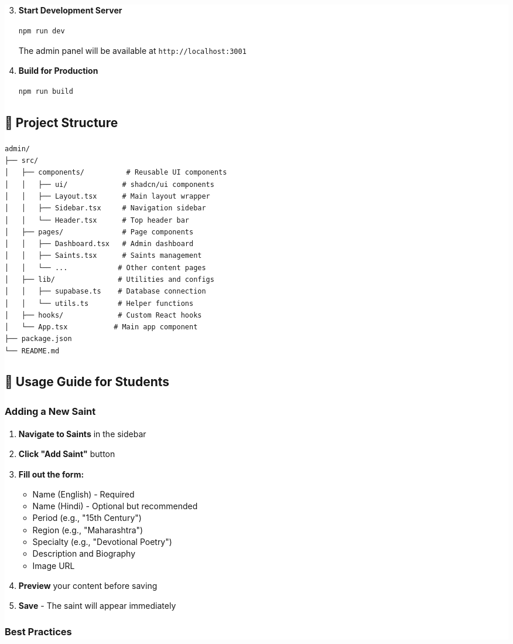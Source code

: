 3. **Start Development Server**
   ```bash
   npm run dev
   ```
   The admin panel will be available at `http://localhost:3001`

4. **Build for Production**
   ```bash
   npm run build
   ```

## 📁 Project Structure

```
admin/
├── src/
│   ├── components/          # Reusable UI components
│   │   ├── ui/             # shadcn/ui components
│   │   ├── Layout.tsx      # Main layout wrapper
│   │   ├── Sidebar.tsx     # Navigation sidebar
│   │   └── Header.tsx      # Top header bar
│   ├── pages/              # Page components
│   │   ├── Dashboard.tsx   # Admin dashboard
│   │   ├── Saints.tsx      # Saints management
│   │   └── ...            # Other content pages
│   ├── lib/               # Utilities and configs
│   │   ├── supabase.ts    # Database connection
│   │   └── utils.ts       # Helper functions
│   ├── hooks/             # Custom React hooks
│   └── App.tsx           # Main app component
├── package.json
└── README.md
```

## 🎯 Usage Guide for Students

### Adding a New Saint

1. **Navigate to Saints** in the sidebar
2. **Click "Add Saint"** button
3. **Fill out the form:**
   - Name (English) - Required
   - Name (Hindi) - Optional but recommended
   - Period (e.g., "15th Century")
   - Region (e.g., "Maharashtra")
   - Specialty (e.g., "Devotional Poetry")
   - Description and Biography
   - Image URL

4. **Preview** your content before saving
5. **Save** - The saint will appear immediately

### Best Practices
